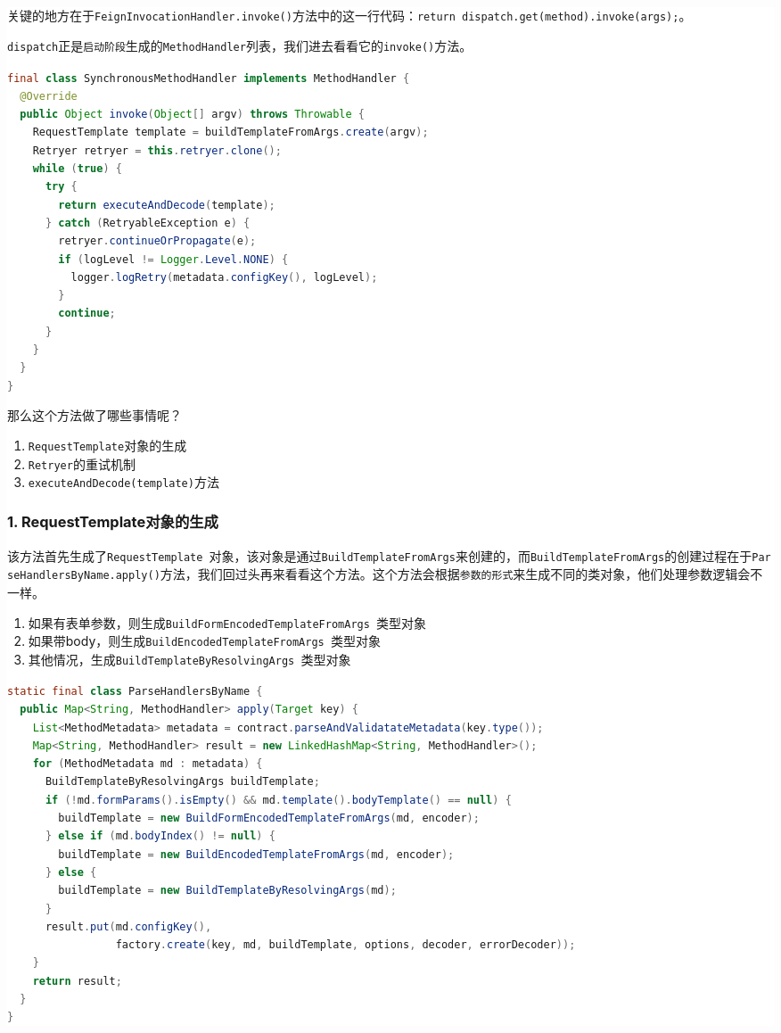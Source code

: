 ```java
```

关键的地方在于`FeignInvocationHandler.invoke()`方法中的这一行代码：`return dispatch.get(method).invoke(args);`。

`dispatch`正是`启动阶段`生成的`MethodHandler`列表，我们进去看看它的`invoke()`方法。

```java
final class SynchronousMethodHandler implements MethodHandler {
  @Override
  public Object invoke(Object[] argv) throws Throwable {
    RequestTemplate template = buildTemplateFromArgs.create(argv);
    Retryer retryer = this.retryer.clone();
    while (true) {
      try {
        return executeAndDecode(template);
      } catch (RetryableException e) {
        retryer.continueOrPropagate(e);
        if (logLevel != Logger.Level.NONE) {
          logger.logRetry(metadata.configKey(), logLevel);
        }
        continue;
      }
    }
  }
}
```

那么这个方法做了哪些事情呢？

1. `RequestTemplate`对象的生成
2. `Retryer`的重试机制
3. `executeAndDecode(template)`方法

### 1. RequestTemplate对象的生成

该方法首先生成了`RequestTemplate `对象，该对象是通过`BuildTemplateFromArgs`来创建的，而`BuildTemplateFromArgs`的创建过程在于`ParseHandlersByName.apply()`方法，我们回过头再来看看这个方法。这个方法会根据`参数的形式`来生成不同的类对象，他们处理参数逻辑会不一样。

1. 如果有表单参数，则生成`BuildFormEncodedTemplateFromArgs `类型对象
2. 如果带body，则生成`BuildEncodedTemplateFromArgs `类型对象
3. 其他情况，生成`BuildTemplateByResolvingArgs `类型对象

```java
static final class ParseHandlersByName {
  public Map<String, MethodHandler> apply(Target key) {
    List<MethodMetadata> metadata = contract.parseAndValidatateMetadata(key.type());
    Map<String, MethodHandler> result = new LinkedHashMap<String, MethodHandler>();
    for (MethodMetadata md : metadata) {
      BuildTemplateByResolvingArgs buildTemplate;
      if (!md.formParams().isEmpty() && md.template().bodyTemplate() == null) {
        buildTemplate = new BuildFormEncodedTemplateFromArgs(md, encoder);
      } else if (md.bodyIndex() != null) {
        buildTemplate = new BuildEncodedTemplateFromArgs(md, encoder);
      } else {
        buildTemplate = new BuildTemplateByResolvingArgs(md);
      }
      result.put(md.configKey(),
                 factory.create(key, md, buildTemplate, options, decoder, errorDecoder));
    }
    return result;
  }
}
```
